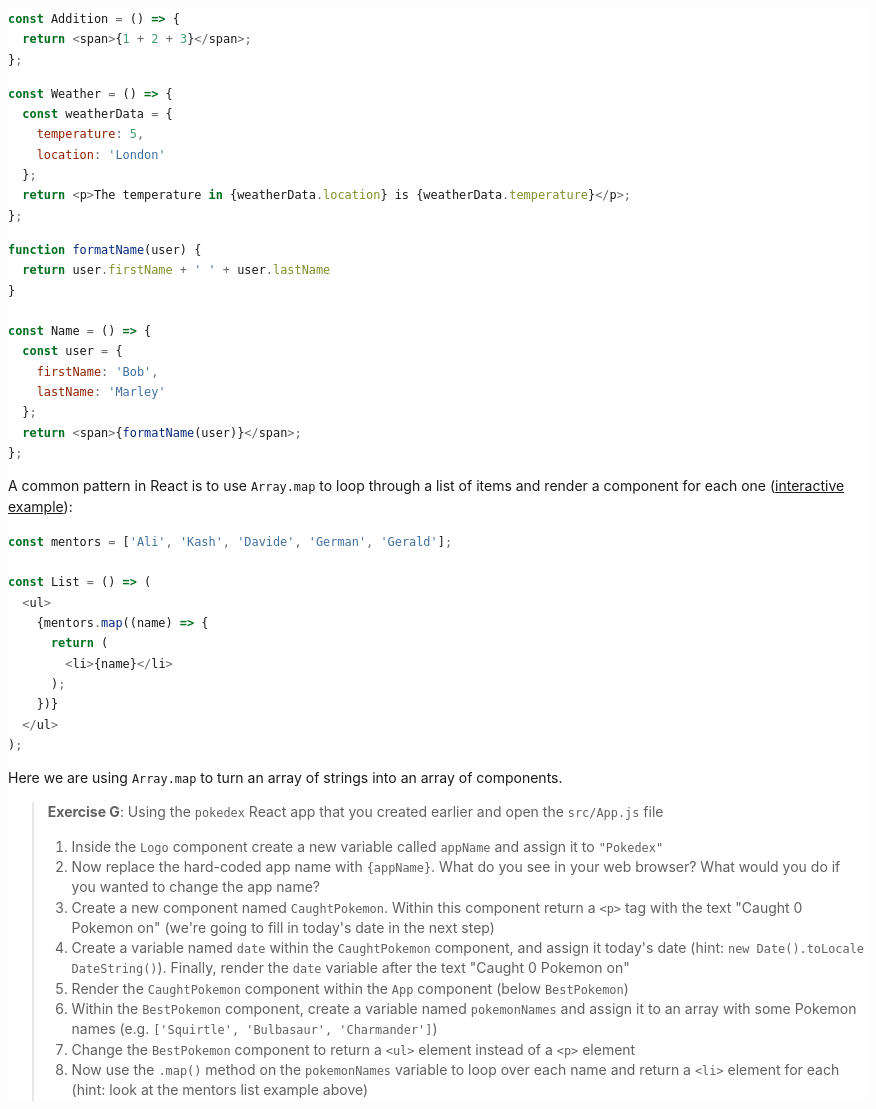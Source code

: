 ```js
const Addition = () => {
  return <span>{1 + 2 + 3}</span>;
};
```

```js
const Weather = () => {
  const weatherData = {
    temperature: 5,
    location: 'London'
  };
  return <p>The temperature in {weatherData.location} is {weatherData.temperature}</p>;
};
```

```js
function formatName(user) {
  return user.firstName + ' ' + user.lastName
}

const Name = () => {
  const user = {
    firstName: 'Bob',
    lastName: 'Marley'
  };
  return <span>{formatName(user)}</span>;
};
```

A common pattern in React is to use `Array.map` to loop through a list of items and render a component for each one ([interactive example](https://codesandbox.io/s/7mw0mw3qx0)):

```js
const mentors = ['Ali', 'Kash', 'Davide', 'German', 'Gerald'];

const List = () => (
  <ul>
    {mentors.map((name) => {
      return (
        <li>{name}</li>
      );
    })}
  </ul>
);
```

Here we are using `Array.map` to turn an array of strings into an array of components.

> **Exercise G**:
> Using the `pokedex` React app that you created earlier and open the `src/App.js` file
> 1. Inside the `Logo` component create a new variable called `appName` and assign it to `"Pokedex"`
> 2. Now replace the hard-coded app name with `{appName}`. What do you see in your web browser? What would you do if you wanted to change the app name?
> 3. Create a new component named `CaughtPokemon`. Within this component return a `<p>` tag with the text "Caught 0 Pokemon on" (we're going to fill in today's date in the next step)
> 4. Create a variable named `date` within the `CaughtPokemon` component, and assign it today's date (hint: `new Date().toLocaleDateString()`). Finally, render the `date` variable after the text "Caught 0 Pokemon on"
> 5. Render the `CaughtPokemon` component within the `App` component (below `BestPokemon`)
> 6. Within the `BestPokemon` component, create a variable named `pokemonNames` and assign it to an array with some Pokemon names (e.g. `['Squirtle', 'Bulbasaur', 'Charmander']`)
> 7. Change the `BestPokemon` component to return a `<ul>` element instead of a `<p>` element
> 8. Now use the `.map()` method on the `pokemonNames` variable to loop over each name and return a `<li>` element for each (hint: look at the mentors list example above)

